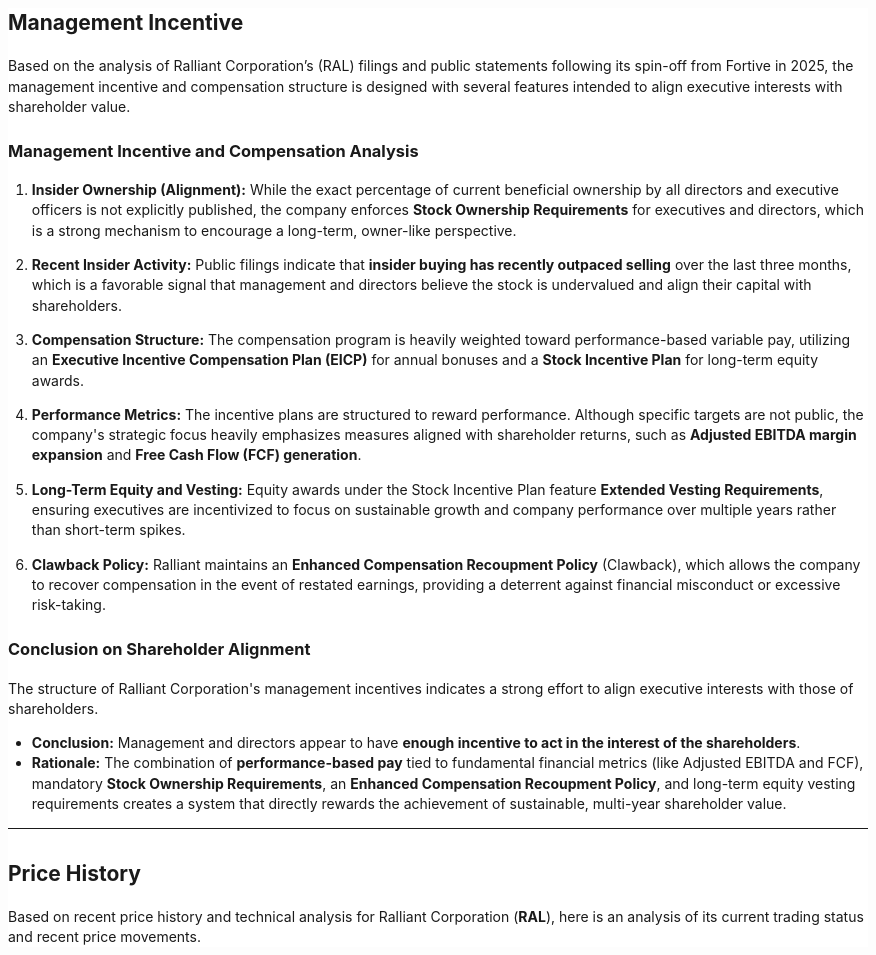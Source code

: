 
## Management Incentive

Based on the analysis of Ralliant Corporation’s (RAL) filings and public statements following its spin-off from Fortive in 2025, the management incentive and compensation structure is designed with several features intended to align executive interests with shareholder value.

### **Management Incentive and Compensation Analysis**

1.  **Insider Ownership (Alignment):** While the exact percentage of current beneficial ownership by all directors and executive officers is not explicitly published, the company enforces **Stock Ownership Requirements** for executives and directors, which is a strong mechanism to encourage a long-term, owner-like perspective.

2.  **Recent Insider Activity:** Public filings indicate that **insider buying has recently outpaced selling** over the last three months, which is a favorable signal that management and directors believe the stock is undervalued and align their capital with shareholders.

3.  **Compensation Structure:** The compensation program is heavily weighted toward performance-based variable pay, utilizing an **Executive Incentive Compensation Plan (EICP)** for annual bonuses and a **Stock Incentive Plan** for long-term equity awards.

4.  **Performance Metrics:** The incentive plans are structured to reward performance. Although specific targets are not public, the company's strategic focus heavily emphasizes measures aligned with shareholder returns, such as **Adjusted EBITDA margin expansion** and **Free Cash Flow (FCF) generation**.

5.  **Long-Term Equity and Vesting:** Equity awards under the Stock Incentive Plan feature **Extended Vesting Requirements**, ensuring executives are incentivized to focus on sustainable growth and company performance over multiple years rather than short-term spikes.

6.  **Clawback Policy:** Ralliant maintains an **Enhanced Compensation Recoupment Policy** (Clawback), which allows the company to recover compensation in the event of restated earnings, providing a deterrent against financial misconduct or excessive risk-taking.

### **Conclusion on Shareholder Alignment**

The structure of Ralliant Corporation's management incentives indicates a strong effort to align executive interests with those of shareholders.

*   **Conclusion:** Management and directors appear to have **enough incentive to act in the interest of the shareholders**.
*   **Rationale:** The combination of **performance-based pay** tied to fundamental financial metrics (like Adjusted EBITDA and FCF), mandatory **Stock Ownership Requirements**, an **Enhanced Compensation Recoupment Policy**, and long-term equity vesting requirements creates a system that directly rewards the achievement of sustainable, multi-year shareholder value.

---

## Price History

Based on recent price history and technical analysis for Ralliant Corporation (**RAL**), here is an analysis of its current trading status and recent price movements.
